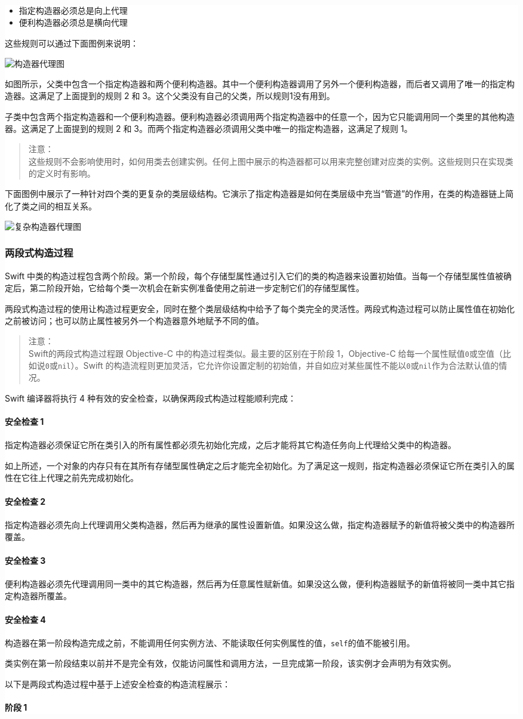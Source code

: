 - 指定构造器必须总是向上代理
- 便利构造器必须总是横向代理

这些规则可以通过下面图例来说明：

![构造器代理图](https://developer.apple.com/library/prerelease/ios/documentation/swift/conceptual/swift_programming_language/Art/initializerDelegation01_2x.png)

如图所示，父类中包含一个指定构造器和两个便利构造器。其中一个便利构造器调用了另外一个便利构造器，而后者又调用了唯一的指定构造器。这满足了上面提到的规则 2 和 3。这个父类没有自己的父类，所以规则1没有用到。

子类中包含两个指定构造器和一个便利构造器。便利构造器必须调用两个指定构造器中的任意一个，因为它只能调用同一个类里的其他构造器。这满足了上面提到的规则 2 和 3。而两个指定构造器必须调用父类中唯一的指定构造器，这满足了规则 1。

> 注意：  
这些规则不会影响使用时，如何用类去创建实例。任何上图中展示的构造器都可以用来完整创建对应类的实例。这些规则只在实现类的定义时有影响。

下面图例中展示了一种针对四个类的更复杂的类层级结构。它演示了指定构造器是如何在类层级中充当“管道”的作用，在类的构造器链上简化了类之间的相互关系。

![复杂构造器代理图](https://developer.apple.com/library/prerelease/ios/documentation/swift/conceptual/swift_programming_language/Art/initializerDelegation02_2x.png)

<a name="two_phase_initialization"></a>
### 两段式构造过程

Swift 中类的构造过程包含两个阶段。第一个阶段，每个存储型属性通过引入它们的类的构造器来设置初始值。当每一个存储型属性值被确定后，第二阶段开始，它给每个类一次机会在新实例准备使用之前进一步定制它们的存储型属性。

两段式构造过程的使用让构造过程更安全，同时在整个类层级结构中给予了每个类完全的灵活性。两段式构造过程可以防止属性值在初始化之前被访问；也可以防止属性被另外一个构造器意外地赋予不同的值。

> 注意：  
Swift的两段式构造过程跟 Objective-C 中的构造过程类似。最主要的区别在于阶段 1，Objective-C 给每一个属性赋值`0`或空值（比如说`0`或`nil`）。Swift  的构造流程则更加灵活，它允许你设置定制的初始值，并自如应对某些属性不能以`0`或`nil`作为合法默认值的情况。

Swift 编译器将执行 4 种有效的安全检查，以确保两段式构造过程能顺利完成：

#### 安全检查 1

指定构造器必须保证它所在类引入的所有属性都必须先初始化完成，之后才能将其它构造任务向上代理给父类中的构造器。

如上所述，一个对象的内存只有在其所有存储型属性确定之后才能完全初始化。为了满足这一规则，指定构造器必须保证它所在类引入的属性在它往上代理之前先完成初始化。

#### 安全检查 2

指定构造器必须先向上代理调用父类构造器，然后再为继承的属性设置新值。如果没这么做，指定构造器赋予的新值将被父类中的构造器所覆盖。

#### 安全检查 3

便利构造器必须先代理调用同一类中的其它构造器，然后再为任意属性赋新值。如果没这么做，便利构造器赋予的新值将被同一类中其它指定构造器所覆盖。

#### 安全检查 4

构造器在第一阶段构造完成之前，不能调用任何实例方法、不能读取任何实例属性的值，`self`的值不能被引用。

类实例在第一阶段结束以前并不是完全有效，仅能访问属性和调用方法，一旦完成第一阶段，该实例才会声明为有效实例。

以下是两段式构造过程中基于上述安全检查的构造流程展示：

#### 阶段 1
